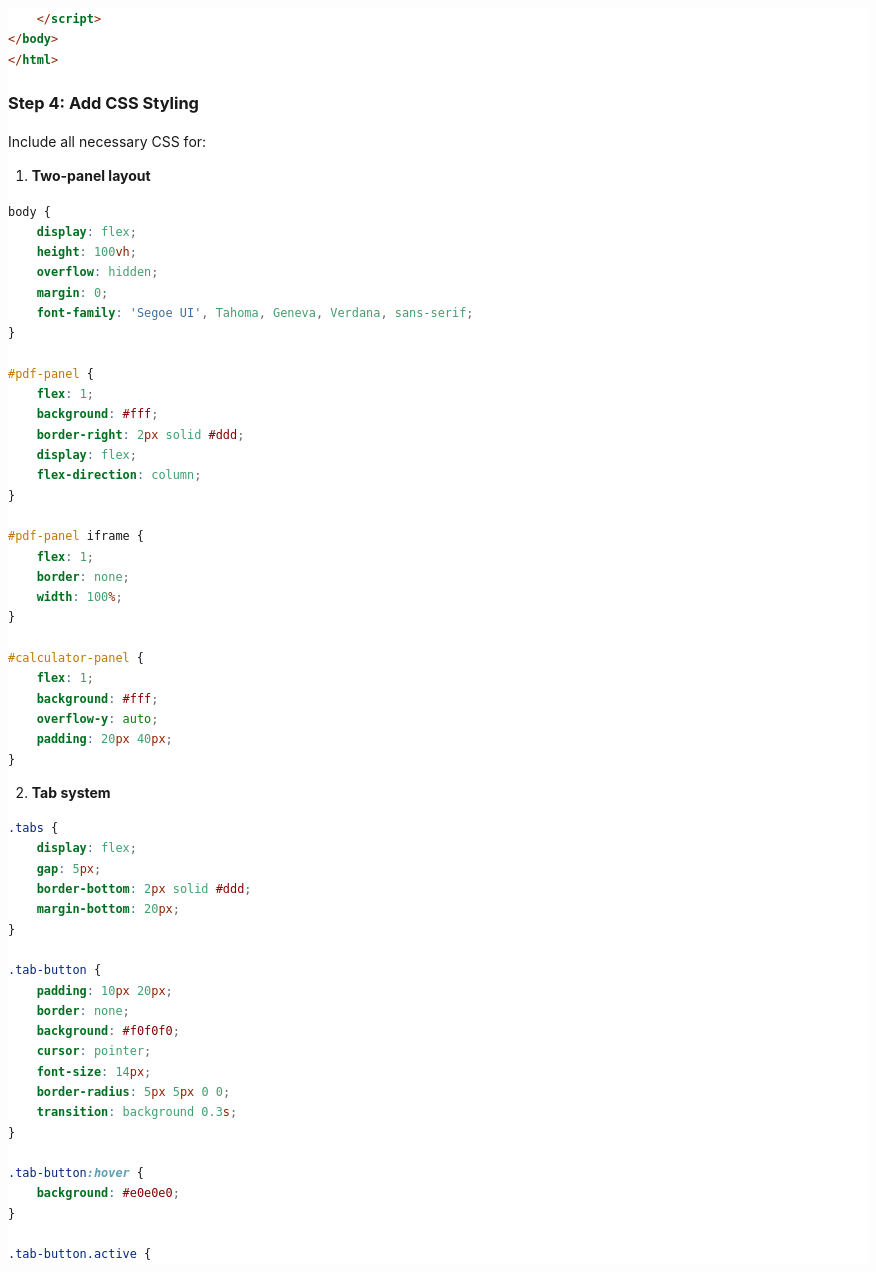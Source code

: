 ```html
    </script>
</body>
</html>
```

### Step 4: Add CSS Styling

Include all necessary CSS for:

1. **Two-panel layout**
```css
body {
    display: flex;
    height: 100vh;
    overflow: hidden;
    margin: 0;
    font-family: 'Segoe UI', Tahoma, Geneva, Verdana, sans-serif;
}

#pdf-panel {
    flex: 1;
    background: #fff;
    border-right: 2px solid #ddd;
    display: flex;
    flex-direction: column;
}

#pdf-panel iframe {
    flex: 1;
    border: none;
    width: 100%;
}

#calculator-panel {
    flex: 1;
    background: #fff;
    overflow-y: auto;
    padding: 20px 40px;
}
```

2. **Tab system**
```css
.tabs {
    display: flex;
    gap: 5px;
    border-bottom: 2px solid #ddd;
    margin-bottom: 20px;
}

.tab-button {
    padding: 10px 20px;
    border: none;
    background: #f0f0f0;
    cursor: pointer;
    font-size: 14px;
    border-radius: 5px 5px 0 0;
    transition: background 0.3s;
}

.tab-button:hover {
    background: #e0e0e0;
}

.tab-button.active {
```